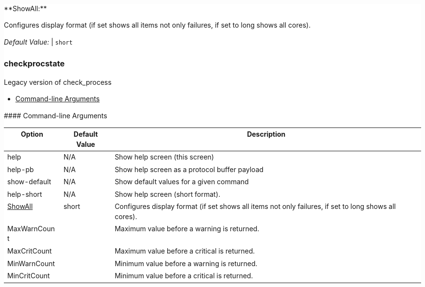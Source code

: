 

<a name="checkmem_ShowAll"/>
**ShowAll:**

Configures display format (if set shows all items not only failures, if set to long shows all cores).


*Default Value:* | `short`




### checkprocstate

Legacy version of check_process


* [Command-line Arguments](#checkprocstate_options)





<a name="checkprocstate_help"/>

<a name="checkprocstate_help-pb"/>

<a name="checkprocstate_show-default"/>

<a name="checkprocstate_help-short"/>

<a name="checkprocstate_MaxWarnCount"/>

<a name="checkprocstate_MaxCritCount"/>

<a name="checkprocstate_MinWarnCount"/>

<a name="checkprocstate_MinCritCount"/>

<a name="checkprocstate_options"/>
#### Command-line Arguments


| Option                             | Default Value | Description                                                                                           |
|------------------------------------|---------------|-------------------------------------------------------------------------------------------------------|
| help                               | N/A           | Show help screen (this screen)                                                                        |
| help-pb                            | N/A           | Show help screen as a protocol buffer payload                                                         |
| show-default                       | N/A           | Show default values for a given command                                                               |
| help-short                         | N/A           | Show help screen (short format).                                                                      |
| [ShowAll](#checkprocstate_ShowAll) | short         | Configures display format (if set shows all items not only failures, if set to long shows all cores). |
| MaxWarnCount                       |               | Maximum value before a warning is returned.                                                           |
| MaxCritCount                       |               | Maximum value before a critical is returned.                                                          |
| MinWarnCount                       |               | Minimum value before a warning is returned.                                                           |
| MinCritCount                       |               | Minimum value before a critical is returned.                                                          |
